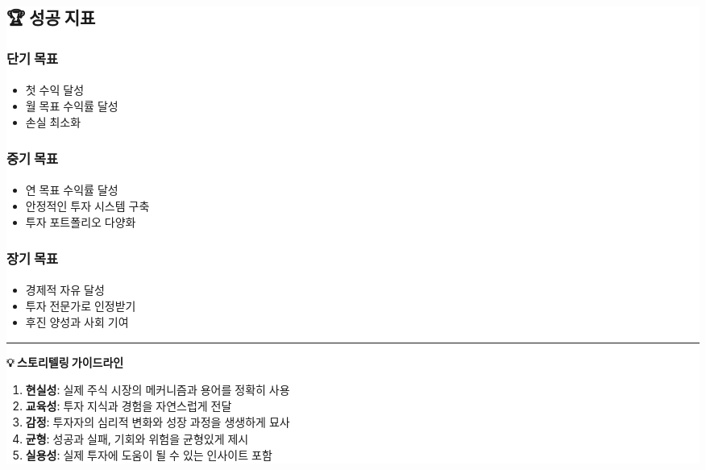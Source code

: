 ## 🏆 성공 지표

### **단기 목표**
- 첫 수익 달성
- 월 목표 수익률 달성
- 손실 최소화

### **중기 목표**
- 연 목표 수익률 달성
- 안정적인 투자 시스템 구축
- 투자 포트폴리오 다양화

### **장기 목표**
- 경제적 자유 달성
- 투자 전문가로 인정받기
- 후진 양성과 사회 기여

---

**💡 스토리텔링 가이드라인**

1. **현실성**: 실제 주식 시장의 메커니즘과 용어를 정확히 사용
2. **교육성**: 투자 지식과 경험을 자연스럽게 전달
3. **감정**: 투자자의 심리적 변화와 성장 과정을 생생하게 묘사
4. **균형**: 성공과 실패, 기회와 위험을 균형있게 제시
5. **실용성**: 실제 투자에 도움이 될 수 있는 인사이트 포함 